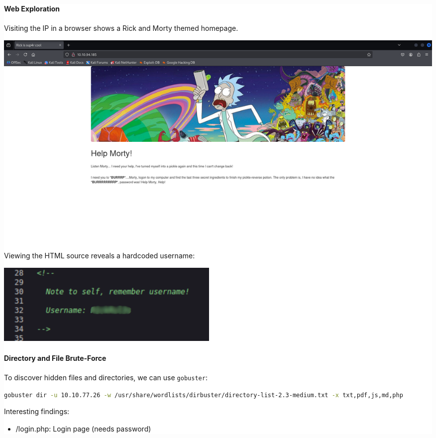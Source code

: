 
#### Web Exploration

Visiting the IP in a browser shows a Rick and Morty themed homepage.

![homepage](images/homepage.png)

Viewing the HTML source reveals a hardcoded username:

![hardcoded_username](images/hardcoded_username.png)


#### Directory and File Brute-Force

To discover hidden files and directories, we can use `gobuster`:

```bash
gobuster dir -u 10.10.77.26 -w /usr/share/wordlists/dirbuster/directory-list-2.3-medium.txt -x txt,pdf,js,md,php
```

Interesting findings:

- /login.php: Login page (needs password)
